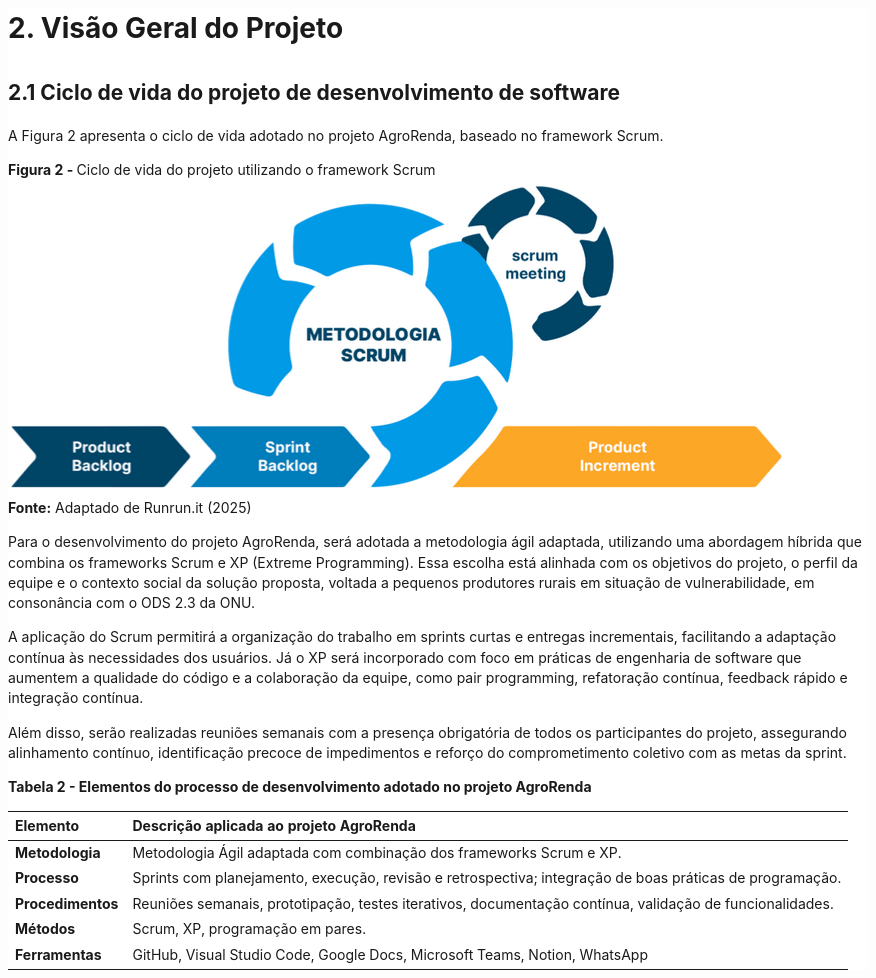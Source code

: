 # **2. Visão Geral do Projeto**

## **2.1 Ciclo de vida do projeto de desenvolvimento de software**

A Figura 2 apresenta o ciclo de vida adotado no projeto AgroRenda, baseado no framework Scrum.

<div class="centered-text"><b>Figura 2 - </b> Ciclo de vida do projeto utilizando o framework Scrum</div>

<img src="../../imgs/image8.png" alt="image" class="centered-img"> 

<div class="centered-text"><b>Fonte:</b> Adaptado de Runrun.it (2025)</div>

Para o desenvolvimento do projeto AgroRenda, será adotada a metodologia ágil adaptada, utilizando uma abordagem híbrida que combina os frameworks Scrum e XP (Extreme Programming). Essa escolha está alinhada com os objetivos do projeto, o perfil da equipe e o contexto social da solução proposta, voltada a pequenos produtores rurais em situação de vulnerabilidade, em consonância com o ODS 2.3 da ONU.

A aplicação do Scrum permitirá a organização do trabalho em sprints curtas e entregas incrementais, facilitando a adaptação contínua às necessidades dos usuários. Já o XP será incorporado com foco em práticas de engenharia de software que aumentem a qualidade do código e a colaboração da equipe, como pair programming, refatoração contínua, feedback rápido e integração contínua.

Além disso, serão realizadas reuniões semanais com a presença obrigatória de todos os participantes do projeto, assegurando alinhamento contínuo, identificação precoce de impedimentos e reforço do comprometimento coletivo com as metas da sprint.


<div class="centered-text"><b>Tabela 2 - Elementos do processo de desenvolvimento adotado no projeto AgroRenda</b> </div>

| Elemento | Descrição aplicada ao projeto AgroRenda |
| :---- | :---- |
| **Metodologia** | Metodologia Ágil adaptada com combinação dos frameworks Scrum e XP. |
| **Processo** | Sprints com planejamento, execução, revisão e retrospectiva; integração de boas práticas de programação. |
| **Procedimentos** | Reuniões semanais, prototipação, testes iterativos, documentação contínua, validação de funcionalidades. |
| **Métodos** | Scrum, XP, programação em pares. |
| **Ferramentas** | GitHub, Visual Studio Code, Google Docs, Microsoft Teams, Notion, WhatsApp |
